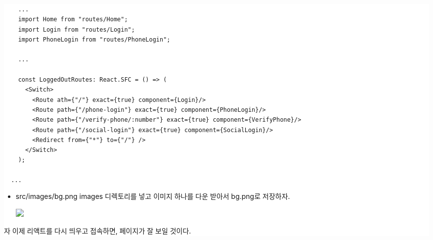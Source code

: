         ...
        import Home from "routes/Home";
        import Login from "routes/Login";
        import PhoneLogin from "routes/PhoneLogin";
        
        ...
        
        const LoggedOutRoutes: React.SFC = () => (
          <Switch>
            <Route ath={"/"} exact={true} component={Login}/>
            <Route path={"/phone-login"} exact={true} component={PhoneLogin}/>
            <Route path={"/verify-phone/:number"} exact={true} component={VerifyPhone}/>
            <Route path={"/social-login"} exact={true} component={SocialLogin}/>
            <Redirect from={"*"} to={"/"} />
          </Switch>
        );
      
      ...

- src/images/bg.png  images 디렉토리를 넣고 이미지 하나를 다운 받아서 bg.png로 저장하자.

    ![](bg-964df903-7754-4ddc-a12b-40c0e3dbdc80.png)

자 이제 리액트를 다시 띄우고 접속하면, 페이지가 잘 보일 것이다.